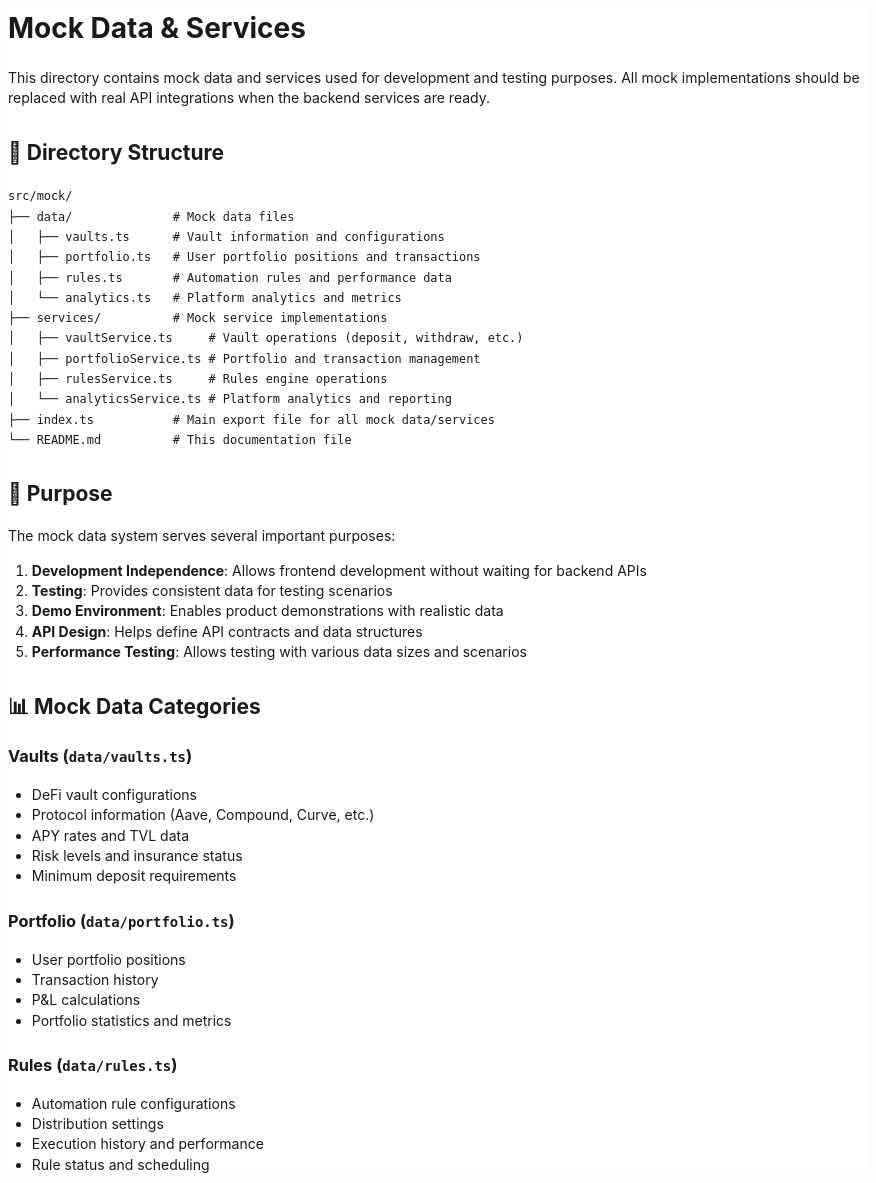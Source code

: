 # Mock Data & Services

This directory contains mock data and services used for development and testing purposes. All mock implementations should be replaced with real API integrations when the backend services are ready.

## 📁 Directory Structure

```
src/mock/
├── data/              # Mock data files
│   ├── vaults.ts      # Vault information and configurations
│   ├── portfolio.ts   # User portfolio positions and transactions
│   ├── rules.ts       # Automation rules and performance data
│   └── analytics.ts   # Platform analytics and metrics
├── services/          # Mock service implementations
│   ├── vaultService.ts     # Vault operations (deposit, withdraw, etc.)
│   ├── portfolioService.ts # Portfolio and transaction management
│   ├── rulesService.ts     # Rules engine operations
│   └── analyticsService.ts # Platform analytics and reporting
├── index.ts           # Main export file for all mock data/services
└── README.md          # This documentation file
```

## 🎯 Purpose

The mock data system serves several important purposes:

1. **Development Independence**: Allows frontend development without waiting for backend APIs
2. **Testing**: Provides consistent data for testing scenarios
3. **Demo Environment**: Enables product demonstrations with realistic data
4. **API Design**: Helps define API contracts and data structures
5. **Performance Testing**: Allows testing with various data sizes and scenarios

## 📊 Mock Data Categories

### Vaults (`data/vaults.ts`)
- DeFi vault configurations
- Protocol information (Aave, Compound, Curve, etc.)
- APY rates and TVL data
- Risk levels and insurance status
- Minimum deposit requirements

### Portfolio (`data/portfolio.ts`)
- User portfolio positions
- Transaction history
- P&L calculations
- Portfolio statistics and metrics

### Rules (`data/rules.ts`)
- Automation rule configurations
- Distribution settings
- Execution history and performance
- Rule status and scheduling
